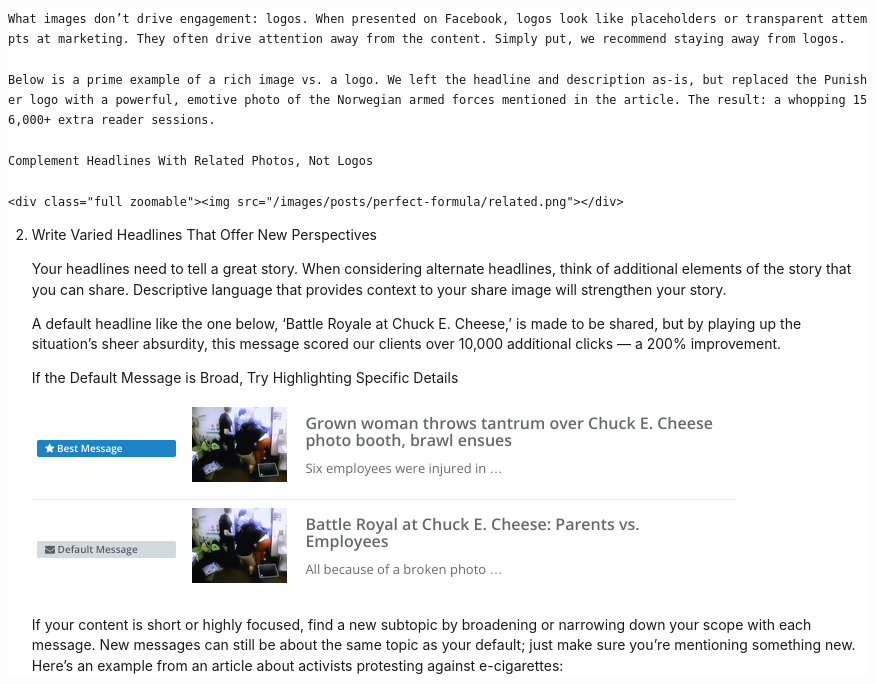 	What images don’t drive engagement: logos. When presented on Facebook, logos look like placeholders or transparent attempts at marketing. They often drive attention away from the content. Simply put, we recommend staying away from logos. 

	Below is a prime example of a rich image vs. a logo. We left the headline and description as-is, but replaced the Punisher logo with a powerful, emotive photo of the Norwegian armed forces mentioned in the article. The result: a whopping 156,000+ extra reader sessions.

	Complement Headlines With Related Photos, Not Logos 

	<div class="full zoomable"><img src="/images/posts/perfect-formula/related.png"></div> 

2. Write Varied Headlines That Offer New Perspectives

	Your headlines need to tell a great story. When considering alternate headlines, think of additional elements of the story that you can share. Descriptive language that provides context to your share image will strengthen your story. 

	A default headline like the one below, ‘Battle Royale at Chuck E. Cheese,’ is made to be shared, but by playing up the situation’s sheer absurdity, this message scored our clients over 10,000 additional clicks — a 200% improvement.

	If the Default Message is Broad, Try Highlighting Specific Details

	<div class="full zoomable"><img src="/images/posts/perfect-formula/details.png"></div> 

	If your content is short or highly focused, find a new subtopic by broadening or narrowing down your scope with each message. New messages can still be about the same topic as your default; just make sure you’re mentioning something new. Here’s an example from an article about activists protesting against e-cigarettes:
